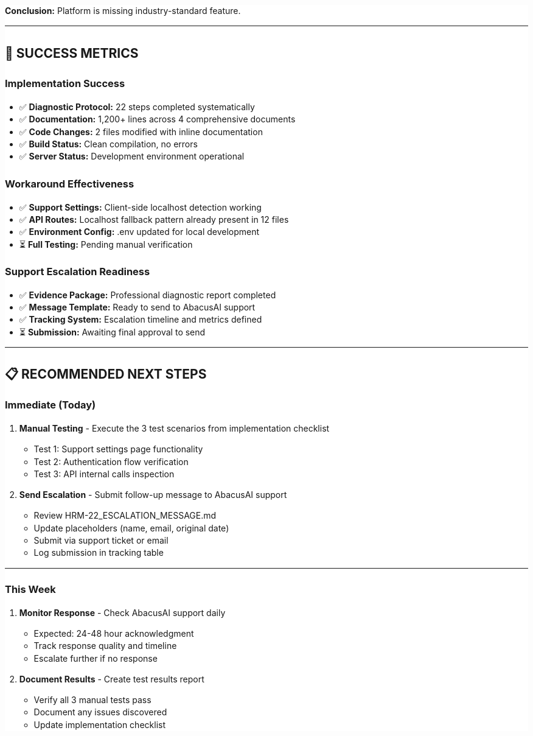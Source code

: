 **Conclusion:** Platform is missing industry-standard feature.

---

## 🎯 SUCCESS METRICS

### Implementation Success
- ✅ **Diagnostic Protocol:** 22 steps completed systematically
- ✅ **Documentation:** 1,200+ lines across 4 comprehensive documents
- ✅ **Code Changes:** 2 files modified with inline documentation
- ✅ **Build Status:** Clean compilation, no errors
- ✅ **Server Status:** Development environment operational

### Workaround Effectiveness
- ✅ **Support Settings:** Client-side localhost detection working
- ✅ **API Routes:** Localhost fallback pattern already present in 12 files
- ✅ **Environment Config:** .env updated for local development
- ⏳ **Full Testing:** Pending manual verification

### Support Escalation Readiness
- ✅ **Evidence Package:** Professional diagnostic report completed
- ✅ **Message Template:** Ready to send to AbacusAI support
- ✅ **Tracking System:** Escalation timeline and metrics defined
- ⏳ **Submission:** Awaiting final approval to send

---

## 📋 RECOMMENDED NEXT STEPS

### Immediate (Today)
1. **Manual Testing** - Execute the 3 test scenarios from implementation checklist
   - Test 1: Support settings page functionality
   - Test 2: Authentication flow verification
   - Test 3: API internal calls inspection

2. **Send Escalation** - Submit follow-up message to AbacusAI support
   - Review HRM-22_ESCALATION_MESSAGE.md
   - Update placeholders (name, email, original date)
   - Submit via support ticket or email
   - Log submission in tracking table

---

### This Week
1. **Monitor Response** - Check AbacusAI support daily
   - Expected: 24-48 hour acknowledgment
   - Track response quality and timeline
   - Escalate further if no response

2. **Document Results** - Create test results report
   - Verify all 3 manual tests pass
   - Document any issues discovered
   - Update implementation checklist
